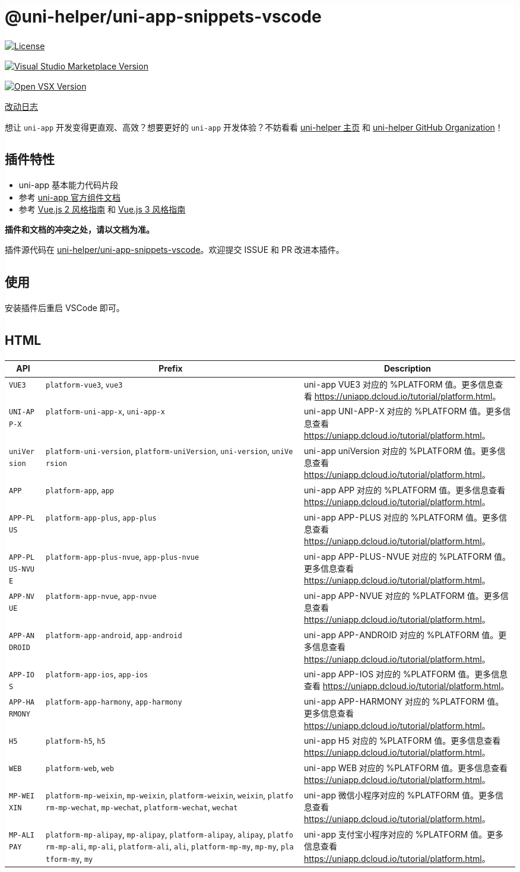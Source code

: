 # @uni-helper/uni-app-snippets-vscode



[![License](https://img.shields.io/github/license/uni-helper/uni-app-snippets-vscode?label=License&color=brightgreen)](https://github.com/uni-helper/uni-app-snippets-vscode/blob/main/LICENSE)

[![Visual Studio Marketplace Version](https://img.shields.io/visual-studio-marketplace/v/uni-helper.uni-app-snippets-vscode?label=VS%20Marketplace&color=brightgreen)](https://marketplace.visualstudio.com/items?itemName=uni-helper.uni-app-snippets-vscode)

[![Open VSX Version](https://img.shields.io/open-vsx/v/uni-helper/uni-app-snippets-vscode?label=Open%20VSX&color=brightgreen)](https://open-vsx.org/extension/uni-helper/uni-app-snippets-vscode)

[改动日志](https://github.com/uni-helper/uni-app-snippets-vscode/blob/main/CHANGELOG.md)

想让 `uni-app` 开发变得更直观、高效？想要更好的 `uni-app` 开发体验？不妨看看 [uni-helper 主页](https://uni-helper.js.org) 和 [uni-helper GitHub Organization](https://github.com/uni-helper)！

## 插件特性

- uni-app 基本能力代码片段
- 参考 [uni-app 官方组件文档](https://uniapp.dcloud.io/component/)
- 参考 [Vue.js 2 风格指南](https://v2.cn.vuejs.org/v2/style-guide/) 和 [Vue.js 3 风格指南](https://cn.vuejs.org/style-guide/)

**插件和文档的冲突之处，请以文档为准。**

插件源代码在 [uni-helper/uni-app-snippets-vscode](https://github.com/uni-helper/uni-app-snippets-vscode)。欢迎提交 ISSUE 和 PR 改进本插件。

## 使用

安装插件后重启 VSCode 即可。

## HTML

|API|Prefix|Description|
|-|-|-|
|`VUE3`|`platform-vue3`, `vue3`|uni-app VUE3 对应的 %PLATFORM 值。更多信息查看 <https://uniapp.dcloud.io/tutorial/platform.html>。|
|`UNI-APP-X`|`platform-uni-app-x`, `uni-app-x`|uni-app UNI-APP-X 对应的 %PLATFORM 值。更多信息查看 <https://uniapp.dcloud.io/tutorial/platform.html>。|
|`uniVersion`|`platform-uni-version`, `platform-uniVersion`, `uni-version`, `uniVersion`|uni-app uniVersion 对应的 %PLATFORM 值。更多信息查看 <https://uniapp.dcloud.io/tutorial/platform.html>。|
|`APP`|`platform-app`, `app`|uni-app APP 对应的 %PLATFORM 值。更多信息查看 <https://uniapp.dcloud.io/tutorial/platform.html>。|
|`APP-PLUS`|`platform-app-plus`, `app-plus`|uni-app APP-PLUS 对应的 %PLATFORM 值。更多信息查看 <https://uniapp.dcloud.io/tutorial/platform.html>。|
|`APP-PLUS-NVUE`|`platform-app-plus-nvue`, `app-plus-nvue`|uni-app APP-PLUS-NVUE 对应的 %PLATFORM 值。更多信息查看 <https://uniapp.dcloud.io/tutorial/platform.html>。|
|`APP-NVUE`|`platform-app-nvue`, `app-nvue`|uni-app APP-NVUE 对应的 %PLATFORM 值。更多信息查看 <https://uniapp.dcloud.io/tutorial/platform.html>。|
|`APP-ANDROID`|`platform-app-android`, `app-android`|uni-app APP-ANDROID 对应的 %PLATFORM 值。更多信息查看 <https://uniapp.dcloud.io/tutorial/platform.html>。|
|`APP-IOS`|`platform-app-ios`, `app-ios`|uni-app APP-IOS 对应的 %PLATFORM 值。更多信息查看 <https://uniapp.dcloud.io/tutorial/platform.html>。|
|`APP-HARMONY`|`platform-app-harmony`, `app-harmony`|uni-app APP-HARMONY 对应的 %PLATFORM 值。更多信息查看 <https://uniapp.dcloud.io/tutorial/platform.html>。|
|`H5`|`platform-h5`, `h5`|uni-app H5 对应的 %PLATFORM 值。更多信息查看 <https://uniapp.dcloud.io/tutorial/platform.html>。|
|`WEB`|`platform-web`, `web`|uni-app WEB 对应的 %PLATFORM 值。更多信息查看 <https://uniapp.dcloud.io/tutorial/platform.html>。|
|`MP-WEIXIN`|`platform-mp-weixin`, `mp-weixin`, `platform-weixin`, `weixin`, `platform-mp-wechat`, `mp-wechat`, `platform-wechat`, `wechat`|uni-app 微信小程序对应的 %PLATFORM 值。更多信息查看 <https://uniapp.dcloud.io/tutorial/platform.html>。|
|`MP-ALIPAY`|`platform-mp-alipay`, `mp-alipay`, `platform-alipay`, `alipay`, `platform-mp-ali`, `mp-ali`, `platform-ali`, `ali`, `platform-mp-my`, `mp-my`, `platform-my`, `my`|uni-app 支付宝小程序对应的 %PLATFORM 值。更多信息查看 <https://uniapp.dcloud.io/tutorial/platform.html>。|
